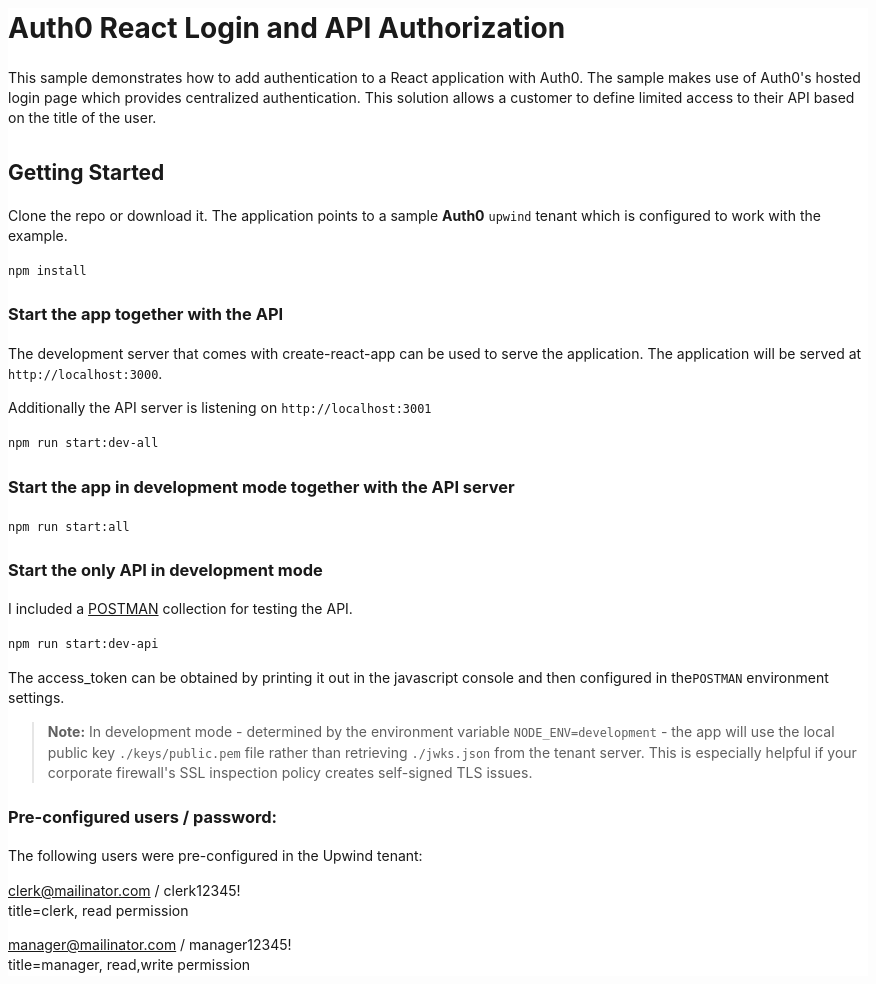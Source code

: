 # Auth0 React Login and API Authorization

This sample demonstrates how to add authentication to a React application with Auth0. The sample makes use of Auth0's hosted login page which provides centralized authentication. This solution allows a customer to define limited access to their API based on the title of the user.

## Getting Started

Clone the repo or download it.
The application points to a sample **Auth0** `upwind` tenant which is configured to work with the example.

```bash
npm install
```

### Start the app together with the API
The development server that comes with create-react-app can be used to serve the application.
The application will be served at `http://localhost:3000`.

 Additionally the API server is listening on `http://localhost:3001` 

```bash
npm run start:dev-all
```
### Start the app in development mode together with the API server
```bash
npm run start:all
```
### Start the only API in development mode
I included a [POSTMAN](./postman/auth0_api.postman_collection.json)  collection for testing the API.
```bash
npm run start:dev-api
```
The access_token can be obtained by printing it out in the javascript console and then configured in the`POSTMAN` environment settings.

> **Note:** In development mode - determined by the environment variable `NODE_ENV=development` - the app will use the local public key `./keys/public.pem` file rather than retrieving `./jwks.json` from the tenant server.
This is especially helpful if your corporate firewall's SSL inspection policy creates self-signed TLS issues.

### Pre-configured users / password:
The following users were pre-configured in the Upwind tenant: 

clerk@mailinator.com /  clerk12345!  
title=clerk, read permission

manager@mailinator.com / manager12345!  
title=manager, read,write permission
